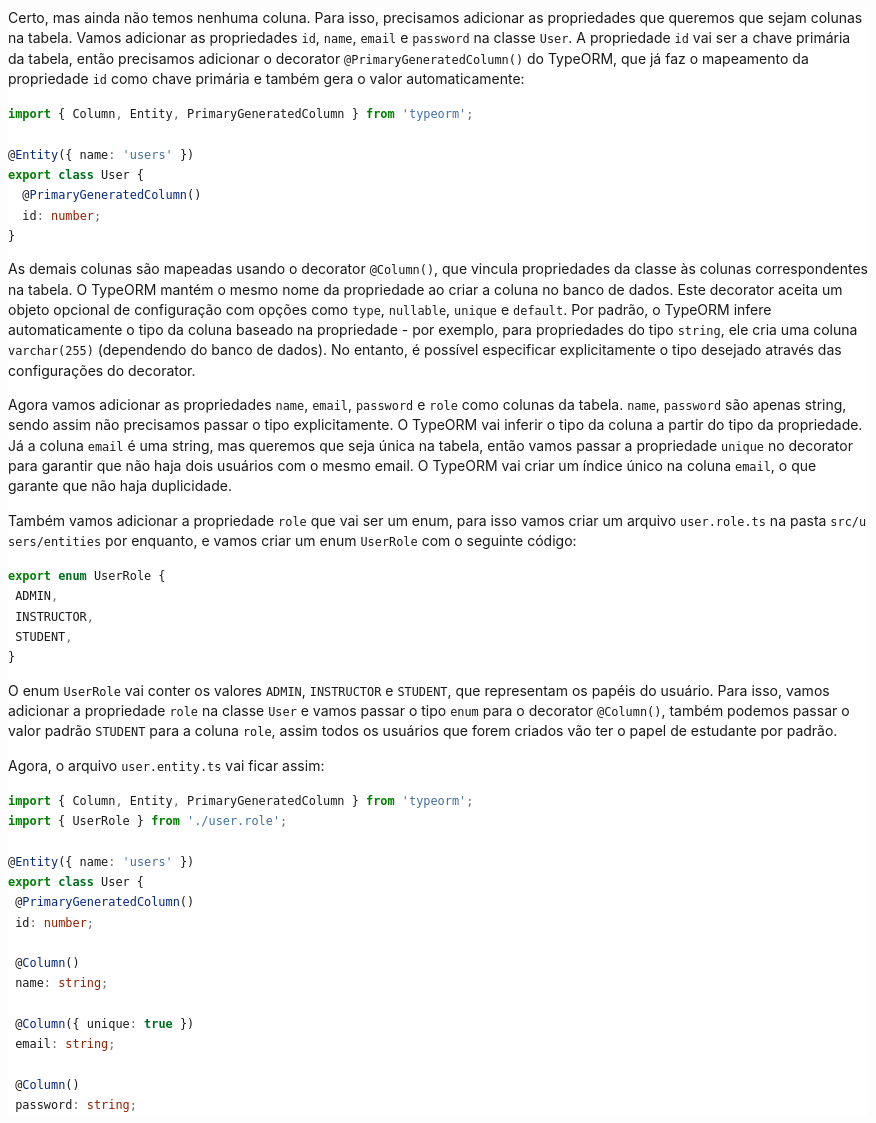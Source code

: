 Certo, mas ainda não temos nenhuma coluna. Para isso, precisamos adicionar as propriedades que queremos que sejam colunas na tabela. Vamos adicionar as propriedades `id`, `name`, `email` e `password` na classe `User`. A propriedade `id` vai ser a chave primária da tabela, então precisamos adicionar o decorator `@PrimaryGeneratedColumn()` do TypeORM, que já faz o mapeamento da propriedade `id` como chave primária e também gera o valor automaticamente:

```typescript
import { Column, Entity, PrimaryGeneratedColumn } from 'typeorm';

@Entity({ name: 'users' })
export class User {
  @PrimaryGeneratedColumn()
  id: number;
}
```

As demais colunas são mapeadas usando o decorator `@Column()`, que vincula propriedades da classe às colunas correspondentes na tabela. O TypeORM mantém o mesmo nome da propriedade ao criar a coluna no banco de dados. Este decorator aceita um objeto opcional de configuração com opções como `type`, `nullable`, `unique` e `default`. Por padrão, o TypeORM infere automaticamente o tipo da coluna baseado na propriedade - por exemplo, para propriedades do tipo `string`, ele cria uma coluna `varchar(255)` (dependendo do banco de dados). No entanto, é possível especificar explicitamente o tipo desejado através das configurações do decorator.

Agora vamos adicionar as propriedades `name`, `email`, `password` e `role` como colunas da tabela.  `name`, `password` são apenas string, sendo assim não precisamos passar o tipo explicitamente. O TypeORM vai inferir o tipo da coluna a partir do tipo da propriedade. Já a coluna `email` é uma string, mas queremos que seja única na tabela, então vamos passar a propriedade `unique` no decorator para garantir que não haja dois usuários com o mesmo email. O TypeORM vai criar um índice único na coluna `email`, o que garante que não haja duplicidade.

Também vamos adicionar a propriedade `role` que vai ser um enum, para isso vamos criar um arquivo `user.role.ts` na pasta `src/users/entities` por enquanto, e vamos criar um enum `UserRole` com o seguinte código:

```typescript
export enum UserRole {
 ADMIN,
 INSTRUCTOR,
 STUDENT,
}
```

O enum `UserRole` vai conter os valores `ADMIN`, `INSTRUCTOR` e `STUDENT`, que representam os papéis do usuário. Para isso, vamos adicionar a propriedade `role` na classe `User` e vamos passar o tipo `enum` para o decorator `@Column()`, também podemos passar o valor padrão `STUDENT` para a coluna `role`, assim todos os usuários que forem criados vão ter o papel de estudante por padrão.

Agora, o arquivo `user.entity.ts` vai ficar assim:

```typescript
import { Column, Entity, PrimaryGeneratedColumn } from 'typeorm';
import { UserRole } from './user.role';

@Entity({ name: 'users' })
export class User {
 @PrimaryGeneratedColumn()
 id: number;

 @Column()
 name: string;

 @Column({ unique: true })
 email: string;

 @Column()
 password: string;

```